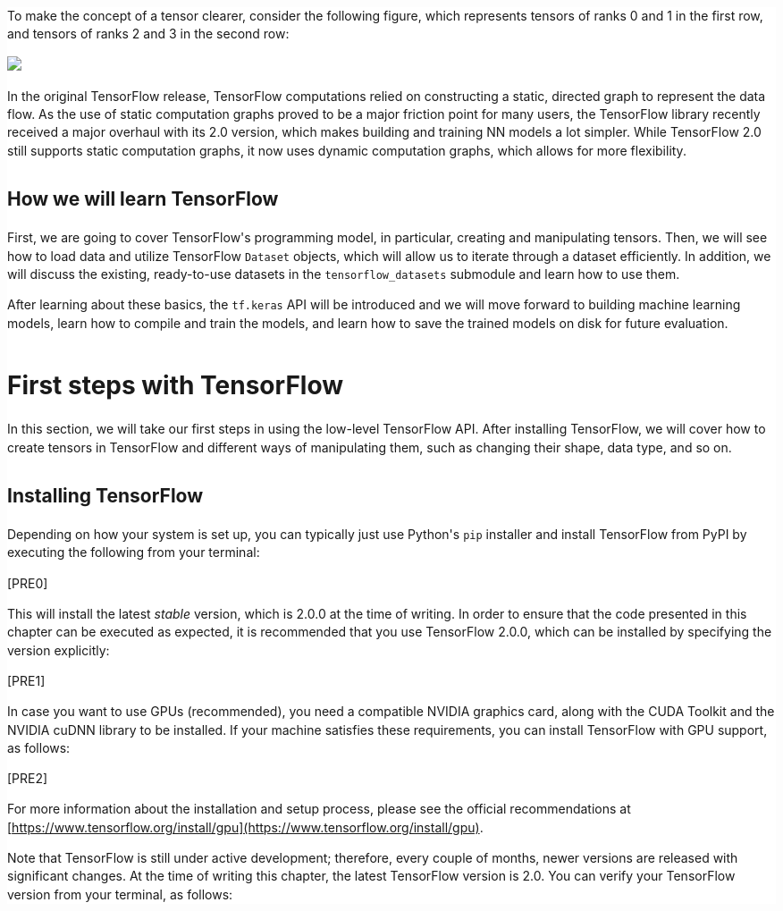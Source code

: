 To make the concept of a tensor clearer, consider the following figure, which represents tensors of ranks 0 and 1 in the first row, and tensors of ranks 2 and 3 in the second row:

![](img/B13208_13_02.png)

In the original TensorFlow release, TensorFlow computations relied on constructing a static, directed graph to represent the data flow. As the use of static computation graphs proved to be a major friction point for many users, the TensorFlow library recently received a major overhaul with its 2.0 version, which makes building and training NN models a lot simpler. While TensorFlow 2.0 still supports static computation graphs, it now uses dynamic computation graphs, which allows for more flexibility.

## How we will learn TensorFlow

First, we are going to cover TensorFlow's programming model, in particular, creating and manipulating tensors. Then, we will see how to load data and utilize TensorFlow `Dataset` objects, which will allow us to iterate through a dataset efficiently. In addition, we will discuss the existing, ready-to-use datasets in the `tensorflow_datasets` submodule and learn how to use them.

After learning about these basics, the `tf.keras` API will be introduced and we will move forward to building machine learning models, learn how to compile and train the models, and learn how to save the trained models on disk for future evaluation.

# First steps with TensorFlow

In this section, we will take our first steps in using the low-level TensorFlow API. After installing TensorFlow, we will cover how to create tensors in TensorFlow and different ways of manipulating them, such as changing their shape, data type, and so on.

## Installing TensorFlow

Depending on how your system is set up, you can typically just use Python's `pip` installer and install TensorFlow from PyPI by executing the following from your terminal:

[PRE0]

This will install the latest *stable* version, which is 2.0.0 at the time of writing. In order to ensure that the code presented in this chapter can be executed as expected, it is recommended that you use TensorFlow 2.0.0, which can be installed by specifying the version explicitly:

[PRE1]

In case you want to use GPUs (recommended), you need a compatible NVIDIA graphics card, along with the CUDA Toolkit and the NVIDIA cuDNN library to be installed. If your machine satisfies these requirements, you can install TensorFlow with GPU support, as follows:

[PRE2]

For more information about the installation and setup process, please see the official recommendations at [https://www.tensorflow.org/install/gpu](https://www.tensorflow.org/install/gpu).

Note that TensorFlow is still under active development; therefore, every couple of months, newer versions are released with significant changes. At the time of writing this chapter, the latest TensorFlow version is 2.0\. You can verify your TensorFlow version from your terminal, as follows:
